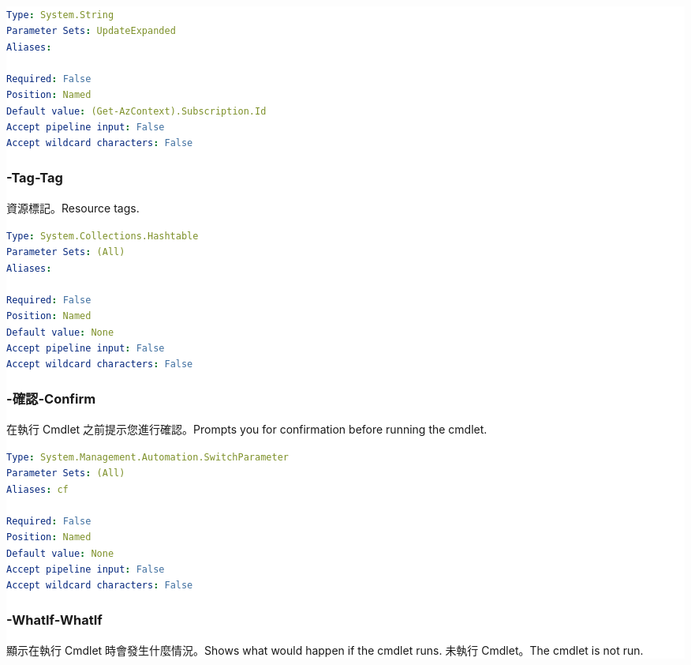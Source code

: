 ```yaml
Type: System.String
Parameter Sets: UpdateExpanded
Aliases:

Required: False
Position: Named
Default value: (Get-AzContext).Subscription.Id
Accept pipeline input: False
Accept wildcard characters: False
```

### <span data-ttu-id="28b36-136">-Tag</span><span class="sxs-lookup"><span data-stu-id="28b36-136">-Tag</span></span>
<span data-ttu-id="28b36-137">資源標記。</span><span class="sxs-lookup"><span data-stu-id="28b36-137">Resource tags.</span></span>

```yaml
Type: System.Collections.Hashtable
Parameter Sets: (All)
Aliases:

Required: False
Position: Named
Default value: None
Accept pipeline input: False
Accept wildcard characters: False
```

### <span data-ttu-id="28b36-138">-確認</span><span class="sxs-lookup"><span data-stu-id="28b36-138">-Confirm</span></span>
<span data-ttu-id="28b36-139">在執行 Cmdlet 之前提示您進行確認。</span><span class="sxs-lookup"><span data-stu-id="28b36-139">Prompts you for confirmation before running the cmdlet.</span></span>

```yaml
Type: System.Management.Automation.SwitchParameter
Parameter Sets: (All)
Aliases: cf

Required: False
Position: Named
Default value: None
Accept pipeline input: False
Accept wildcard characters: False
```

### <span data-ttu-id="28b36-140">-WhatIf</span><span class="sxs-lookup"><span data-stu-id="28b36-140">-WhatIf</span></span>
<span data-ttu-id="28b36-141">顯示在執行 Cmdlet 時會發生什麼情況。</span><span class="sxs-lookup"><span data-stu-id="28b36-141">Shows what would happen if the cmdlet runs.</span></span>
<span data-ttu-id="28b36-142">未執行 Cmdlet。</span><span class="sxs-lookup"><span data-stu-id="28b36-142">The cmdlet is not run.</span></span>
